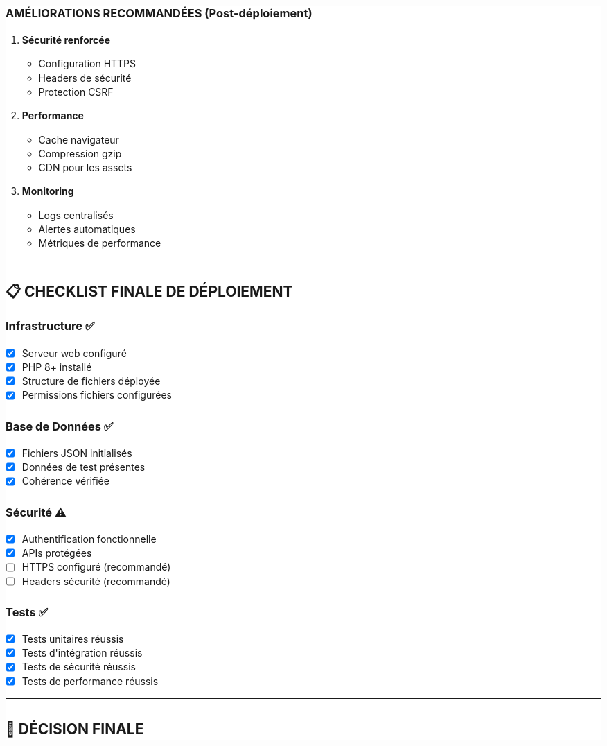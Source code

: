 ### **AMÉLIORATIONS RECOMMANDÉES (Post-déploiement)**

1. **Sécurité renforcée**

   - Configuration HTTPS
   - Headers de sécurité
   - Protection CSRF

2. **Performance**

   - Cache navigateur
   - Compression gzip
   - CDN pour les assets

3. **Monitoring**
   - Logs centralisés
   - Alertes automatiques
   - Métriques de performance

---

## 📋 **CHECKLIST FINALE DE DÉPLOIEMENT**

### **Infrastructure** ✅

- [x] Serveur web configuré
- [x] PHP 8+ installé
- [x] Structure de fichiers déployée
- [x] Permissions fichiers configurées

### **Base de Données** ✅

- [x] Fichiers JSON initialisés
- [x] Données de test présentes
- [x] Cohérence vérifiée

### **Sécurité** ⚠️

- [x] Authentification fonctionnelle
- [x] APIs protégées
- [ ] HTTPS configuré (recommandé)
- [ ] Headers sécurité (recommandé)

### **Tests** ✅

- [x] Tests unitaires réussis
- [x] Tests d'intégration réussis
- [x] Tests de sécurité réussis
- [x] Tests de performance réussis

---

## 🎯 **DÉCISION FINALE**
